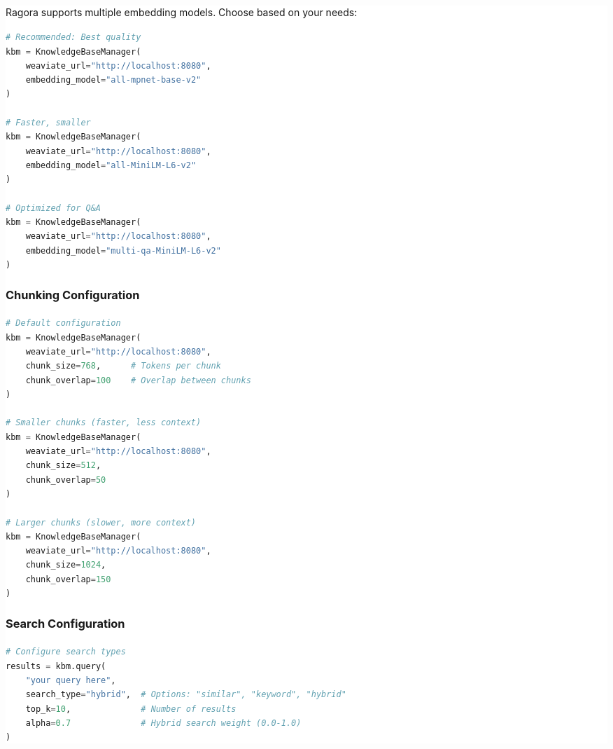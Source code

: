 Ragora supports multiple embedding models. Choose based on your needs:

```python
# Recommended: Best quality
kbm = KnowledgeBaseManager(
    weaviate_url="http://localhost:8080",
    embedding_model="all-mpnet-base-v2"
)

# Faster, smaller
kbm = KnowledgeBaseManager(
    weaviate_url="http://localhost:8080",
    embedding_model="all-MiniLM-L6-v2"
)

# Optimized for Q&A
kbm = KnowledgeBaseManager(
    weaviate_url="http://localhost:8080",
    embedding_model="multi-qa-MiniLM-L6-v2"
)
```

### Chunking Configuration

```python
# Default configuration
kbm = KnowledgeBaseManager(
    weaviate_url="http://localhost:8080",
    chunk_size=768,      # Tokens per chunk
    chunk_overlap=100    # Overlap between chunks
)

# Smaller chunks (faster, less context)
kbm = KnowledgeBaseManager(
    weaviate_url="http://localhost:8080",
    chunk_size=512,
    chunk_overlap=50
)

# Larger chunks (slower, more context)
kbm = KnowledgeBaseManager(
    weaviate_url="http://localhost:8080",
    chunk_size=1024,
    chunk_overlap=150
)
```

### Search Configuration

```python
# Configure search types
results = kbm.query(
    "your query here",
    search_type="hybrid",  # Options: "similar", "keyword", "hybrid"
    top_k=10,              # Number of results
    alpha=0.7              # Hybrid search weight (0.0-1.0)
)
```
